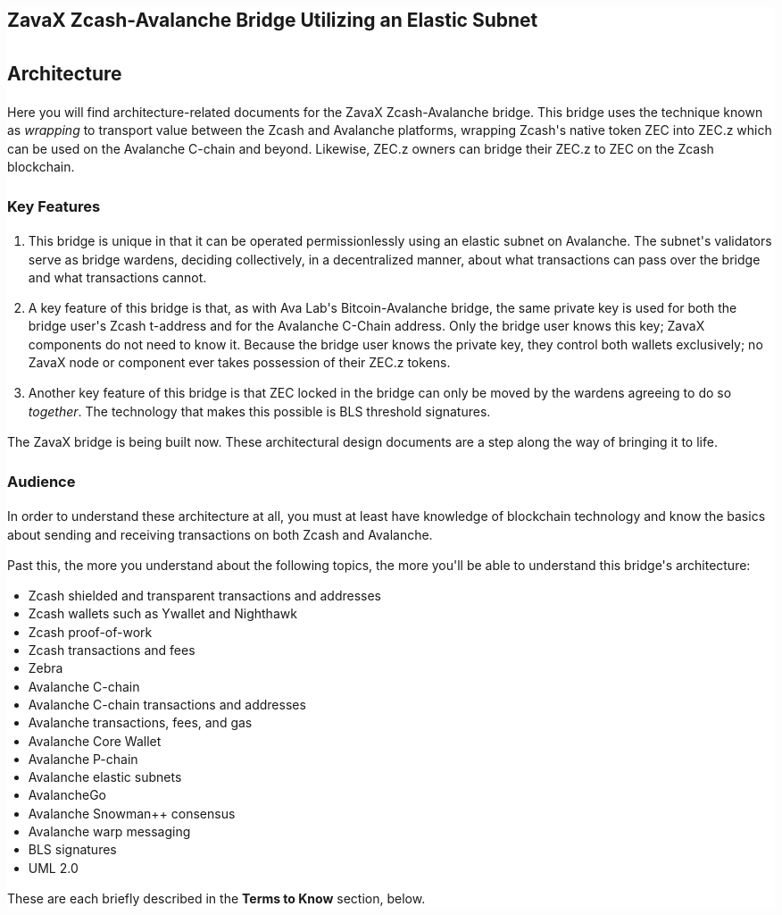 ## ZavaX Zcash-Avalanche Bridge Utilizing an Elastic Subnet
## Architecture

Here you will find architecture-related documents for the ZavaX Zcash-Avalanche bridge. This bridge uses the technique known as *wrapping* to transport value between the Zcash and Avalanche platforms, wrapping Zcash's native token ZEC into ZEC.z which can be used on the Avalanche C-chain and beyond. Likewise, ZEC.z owners can bridge their ZEC.z to ZEC on the Zcash blockchain.

### Key Features
1. This bridge is unique in that it can be operated permissionlessly using an elastic subnet on Avalanche. The subnet's validators serve as bridge wardens, deciding collectively, in a decentralized manner, about what transactions can pass over the bridge and what transactions cannot.

2. A key feature of this bridge is that, as with Ava Lab's Bitcoin-Avalanche bridge, the same private key is used for both the bridge user's Zcash t-address and for the Avalanche C-Chain address. Only the bridge user knows this key; ZavaX components do not need to know it. Because the bridge user knows the private key, they control both wallets exclusively; no ZavaX node or component ever takes possession of their ZEC.z tokens.

3. Another key feature of this bridge is that ZEC locked in the bridge can only be moved by the wardens agreeing to do so *together*. The technology that makes this possible is BLS threshold signatures.

The ZavaX bridge is being built now. These architectural design documents are a step along the way of bringing it to life.

### Audience
In order to understand these architecture at all, you must at least have knowledge of blockchain technology and know the basics about sending and receiving transactions on both Zcash and Avalanche.

Past this, the more you understand about the following topics, the more you'll be able to understand this bridge's architecture:
- Zcash shielded and transparent transactions and addresses
- Zcash wallets such as Ywallet and Nighthawk
- Zcash proof-of-work
- Zcash transactions and fees
- Zebra
- Avalanche C-chain
- Avalanche C-chain transactions and addresses
- Avalanche transactions, fees, and gas
- Avalanche Core Wallet
- Avalanche P-chain
- Avalanche elastic subnets
- AvalancheGo
- Avalanche Snowman++ consensus
- Avalanche warp messaging
- BLS signatures
- UML 2.0
  
These are each briefly described in the **Terms to Know** section, below.
  